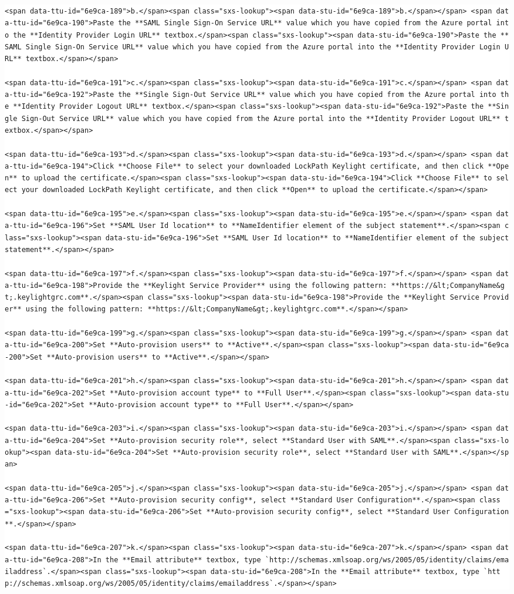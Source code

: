     <span data-ttu-id="6e9ca-189">b.</span><span class="sxs-lookup"><span data-stu-id="6e9ca-189">b.</span></span> <span data-ttu-id="6e9ca-190">Paste the **SAML Single Sign-On Service URL** value which you have copied from the Azure portal into the **Identity Provider Login URL** textbox.</span><span class="sxs-lookup"><span data-stu-id="6e9ca-190">Paste the **SAML Single Sign-On Service URL** value which you have copied from the Azure portal into the **Identity Provider Login URL** textbox.</span></span>

    <span data-ttu-id="6e9ca-191">c.</span><span class="sxs-lookup"><span data-stu-id="6e9ca-191">c.</span></span> <span data-ttu-id="6e9ca-192">Paste the **Single Sign-Out Service URL** value which you have copied from the Azure portal into the **Identity Provider Logout URL** textbox.</span><span class="sxs-lookup"><span data-stu-id="6e9ca-192">Paste the **Single Sign-Out Service URL** value which you have copied from the Azure portal into the **Identity Provider Logout URL** textbox.</span></span>

    <span data-ttu-id="6e9ca-193">d.</span><span class="sxs-lookup"><span data-stu-id="6e9ca-193">d.</span></span> <span data-ttu-id="6e9ca-194">Click **Choose File** to select your downloaded LockPath Keylight certificate, and then click **Open** to upload the certificate.</span><span class="sxs-lookup"><span data-stu-id="6e9ca-194">Click **Choose File** to select your downloaded LockPath Keylight certificate, and then click **Open** to upload the certificate.</span></span>

    <span data-ttu-id="6e9ca-195">e.</span><span class="sxs-lookup"><span data-stu-id="6e9ca-195">e.</span></span> <span data-ttu-id="6e9ca-196">Set **SAML User Id location** to **NameIdentifier element of the subject statement**.</span><span class="sxs-lookup"><span data-stu-id="6e9ca-196">Set **SAML User Id location** to **NameIdentifier element of the subject statement**.</span></span>
    
    <span data-ttu-id="6e9ca-197">f.</span><span class="sxs-lookup"><span data-stu-id="6e9ca-197">f.</span></span> <span data-ttu-id="6e9ca-198">Provide the **Keylight Service Provider** using the following pattern: **https://&lt;CompanyName&gt;.keylightgrc.com**.</span><span class="sxs-lookup"><span data-stu-id="6e9ca-198">Provide the **Keylight Service Provider** using the following pattern: **https://&lt;CompanyName&gt;.keylightgrc.com**.</span></span>
    
    <span data-ttu-id="6e9ca-199">g.</span><span class="sxs-lookup"><span data-stu-id="6e9ca-199">g.</span></span> <span data-ttu-id="6e9ca-200">Set **Auto-provision users** to **Active**.</span><span class="sxs-lookup"><span data-stu-id="6e9ca-200">Set **Auto-provision users** to **Active**.</span></span>

    <span data-ttu-id="6e9ca-201">h.</span><span class="sxs-lookup"><span data-stu-id="6e9ca-201">h.</span></span> <span data-ttu-id="6e9ca-202">Set **Auto-provision account type** to **Full User**.</span><span class="sxs-lookup"><span data-stu-id="6e9ca-202">Set **Auto-provision account type** to **Full User**.</span></span>

    <span data-ttu-id="6e9ca-203">i.</span><span class="sxs-lookup"><span data-stu-id="6e9ca-203">i.</span></span> <span data-ttu-id="6e9ca-204">Set **Auto-provision security role**, select **Standard User with SAML**.</span><span class="sxs-lookup"><span data-stu-id="6e9ca-204">Set **Auto-provision security role**, select **Standard User with SAML**.</span></span>
    
    <span data-ttu-id="6e9ca-205">j.</span><span class="sxs-lookup"><span data-stu-id="6e9ca-205">j.</span></span> <span data-ttu-id="6e9ca-206">Set **Auto-provision security config**, select **Standard User Configuration**.</span><span class="sxs-lookup"><span data-stu-id="6e9ca-206">Set **Auto-provision security config**, select **Standard User Configuration**.</span></span>
     
    <span data-ttu-id="6e9ca-207">k.</span><span class="sxs-lookup"><span data-stu-id="6e9ca-207">k.</span></span> <span data-ttu-id="6e9ca-208">In the **Email attribute** textbox, type `http://schemas.xmlsoap.org/ws/2005/05/identity/claims/emailaddress`.</span><span class="sxs-lookup"><span data-stu-id="6e9ca-208">In the **Email attribute** textbox, type `http://schemas.xmlsoap.org/ws/2005/05/identity/claims/emailaddress`.</span></span>
    